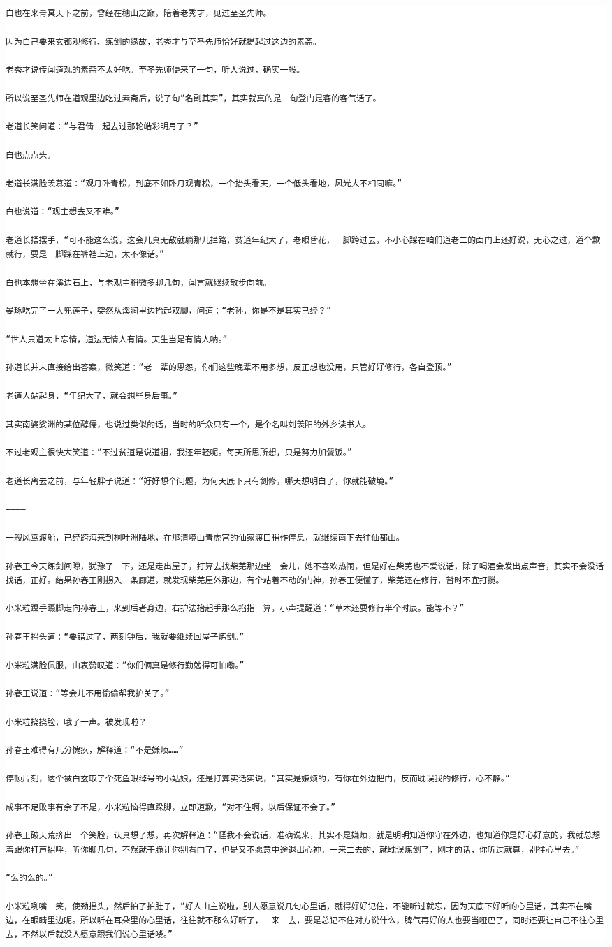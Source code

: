     白也在来青冥天下之前，曾经在穗山之巅，陪着老秀才，见过至圣先师。

    因为自己要来玄都观修行、练剑的缘故，老秀才与至圣先师恰好就提起过这边的素斋。

    老秀才说传闻道观的素斋不太好吃。至圣先师便来了一句，听人说过，确实一般。

    所以说至圣先师在道观里边吃过素斋后，说了句“名副其实”，其实就真的是一句登门是客的客气话了。

    老道长笑问道：“与君倩一起去过那轮皓彩明月了？”

    白也点点头。

    老道长满脸羡慕道：“观月卧青松，到底不如卧月观青松，一个抬头看天，一个低头看地，风光大不相同嘛。”

    白也说道：“观主想去又不难。”

    老道长摆摆手，“可不能这么说，这会儿真无敌就躺那儿拦路，贫道年纪大了，老眼昏花，一脚跨过去，不小心踩在咱们道老二的面门上还好说，无心之过，道个歉就行，要是一脚踩在裤裆上边，太不像话。”

    白也本想坐在溪边石上，与老观主稍微多聊几句，闻言就继续散步向前。

    晏琢吃完了一大兜莲子，突然从溪涧里边抬起双脚，问道：“老孙，你是不是其实已经？”

    “世人只道太上忘情，道法无情人有情。天生当是有情人呐。”

    孙道长并未直接给出答案，微笑道：“老一辈的恩怨，你们这些晚辈不用多想，反正想也没用，只管好好修行，各自登顶。”

    老道人站起身，“年纪大了，就会想些身后事。”

    其实南婆娑洲的某位醇儒，也说过类似的话，当时的听众只有一个，是个名叫刘羡阳的外乡读书人。

    不过老观主很快大笑道：“不过贫道是说道祖，我还年轻呢。每天所思所想，只是努力加餐饭。”

    老道长离去之前，与年轻胖子说道：“好好想个问题，为何天底下只有剑修，哪天想明白了，你就能破境。”

    ————

    一艘风鸢渡船，已经跨海来到桐叶洲陆地，在那清境山青虎宫的仙家渡口稍作停息，就继续南下去往仙都山。

    孙春王今天练剑间隙，犹豫了一下，还是走出屋子，打算去找柴芜那边坐一会儿，她不喜欢热闹，但是好在柴芜也不爱说话，除了喝酒会发出点声音，其实不会没话找话，正好。结果孙春王刚拐入一条廊道，就发现柴芜屋外那边，有个站着不动的门神，孙春王便懂了，柴芜还在修行，暂时不宜打搅。

    小米粒蹑手蹑脚走向孙春王，来到后者身边，右护法抬起手那么掐指一算，小声提醒道：“草木还要修行半个时辰。能等不？”

    孙春王摇头道：“要错过了，两刻钟后，我就要继续回屋子炼剑。”

    小米粒满脸佩服，由衷赞叹道：“你们俩真是修行勤勉得可怕嘞。”

    孙春王说道：“等会儿不用偷偷帮我护关了。”

    小米粒挠挠脸，哦了一声。被发现啦？

    孙春王难得有几分愧疚，解释道：“不是嫌烦……”

    停顿片刻，这个被白玄取了个死鱼眼绰号的小姑娘，还是打算实话实说，“其实是嫌烦的，有你在外边把门，反而耽误我的修行，心不静。”

    成事不足败事有余了不是，小米粒恼得直跺脚，立即道歉，“对不住啊，以后保证不会了。”

    孙春王破天荒挤出一个笑脸，认真想了想，再次解释道：“怪我不会说话，准确说来，其实不是嫌烦，就是明明知道你守在外边，也知道你是好心好意的，我就总想着跟你打声招呼，听你聊几句，不然就干脆让你别看门了，但是又不愿意中途退出心神，一来二去的，就耽误炼剑了，刚才的话，你听过就算，别往心里去。”

    “么的么的。”

    小米粒咧嘴一笑，使劲摇头，然后拍了拍肚子，“好人山主说啦，别人愿意说几句心里话，就得好好记住，不能听过就忘，因为天底下好听的心里话，其实不在嘴边，在眼睛里边呢。所以听在耳朵里的心里话，往往就不那么好听了，一来二去，要是总记不住对方说什么，脾气再好的人也要当哑巴了，同时还要让自己不往心里去，不然以后就没人愿意跟我们说心里话喽。”
